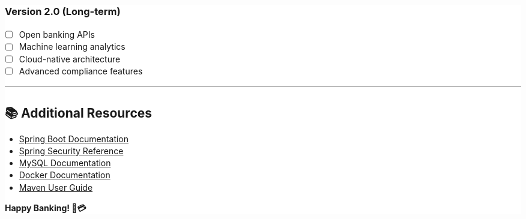 ### Version 2.0 (Long-term)
- [ ] Open banking APIs
- [ ] Machine learning analytics
- [ ] Cloud-native architecture
- [ ] Advanced compliance features

---

## 📚 Additional Resources

- [Spring Boot Documentation](https://spring.io/projects/spring-boot)
- [Spring Security Reference](https://spring.io/projects/spring-security)
- [MySQL Documentation](https://dev.mysql.com/doc/)
- [Docker Documentation](https://docs.docker.com/)
- [Maven User Guide](https://maven.apache.org/users/index.html)

**Happy Banking! 🏦💳**
